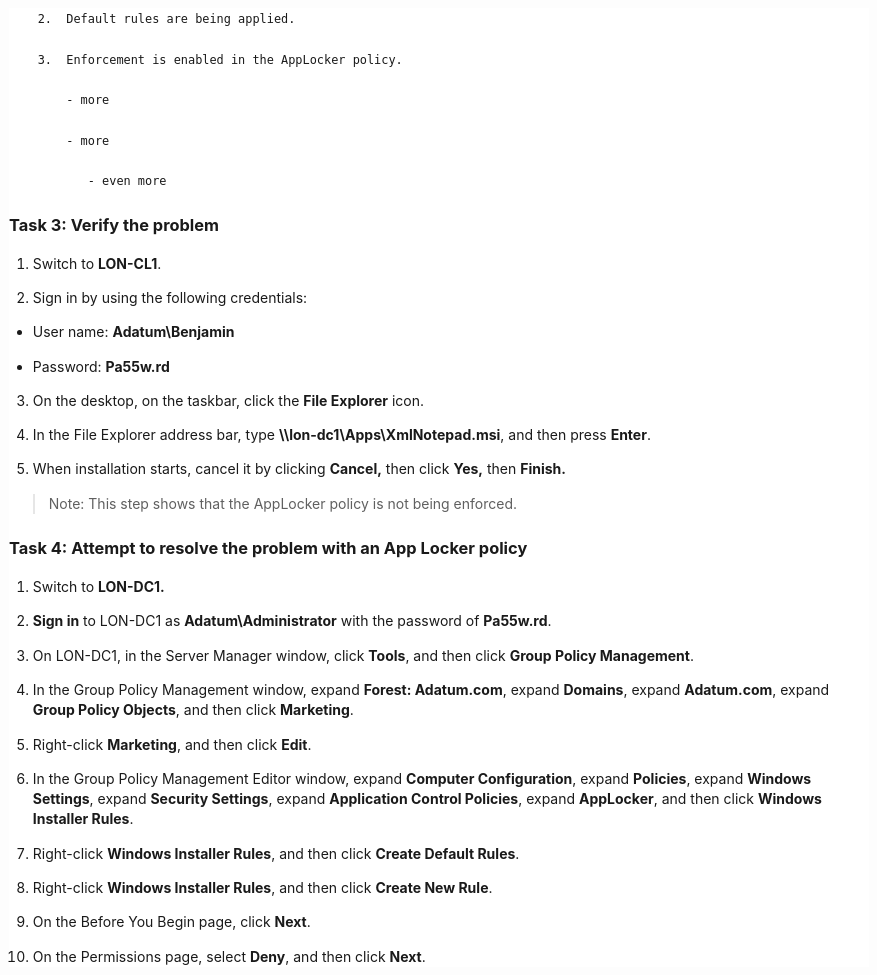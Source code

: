         2.  Default rules are being applied.

        3.  Enforcement is enabled in the AppLocker policy.
        
            - more
            
            - more
          
               - even more

### Task 3: Verify the problem 

1.  Switch to **LON-CL1**.

2.  Sign in by using the following credentials:

-   User name: **Adatum\\Benjamin**

-   Password: **Pa55w.rd**

3.  On the desktop, on the taskbar, click the **File Explorer** icon.

4.  In the File Explorer address bar, type
    **\\\\lon-dc1\\Apps\\XmlNotepad.msi**, and then press **Enter**.

5.  When installation starts, cancel it by clicking **Cancel,** then click
    **Yes,** then **Finish.**

>   Note: This step shows that the AppLocker policy is not being enforced.

### Task 4: Attempt to resolve the problem with an App Locker policy

1.  Switch to **LON-DC1.**

2.  **Sign in** to LON-DC1 as **Adatum\\Administrator** with the password of
    **Pa55w.rd**.

3.  On LON-DC1, in the Server Manager window, click **Tools**, and then click
    **Group Policy Management**.

4.  In the Group Policy Management window, expand **Forest: Adatum.com**, expand
    **Domains**, expand **Adatum.com**, expand **Group Policy Objects**, and
    then click **Marketing**.

5.  Right-click **Marketing**, and then click **Edit**.

6.  In the Group Policy Management Editor window, expand **Computer
    Configuration**, expand **Policies**, expand **Windows Settings**, expand
    **Security Settings**, expand **Application Control Policies**, expand
    **AppLocker**, and then click **Windows Installer Rules**.

7.  Right-click **Windows Installer Rules**, and then click **Create Default
    Rules**.

8.  Right-click **Windows Installer Rules**, and then click **Create New Rule**.

9.  On the Before You Begin page, click **Next**.

10. On the Permissions page, select **Deny**, and then click **Next**.
